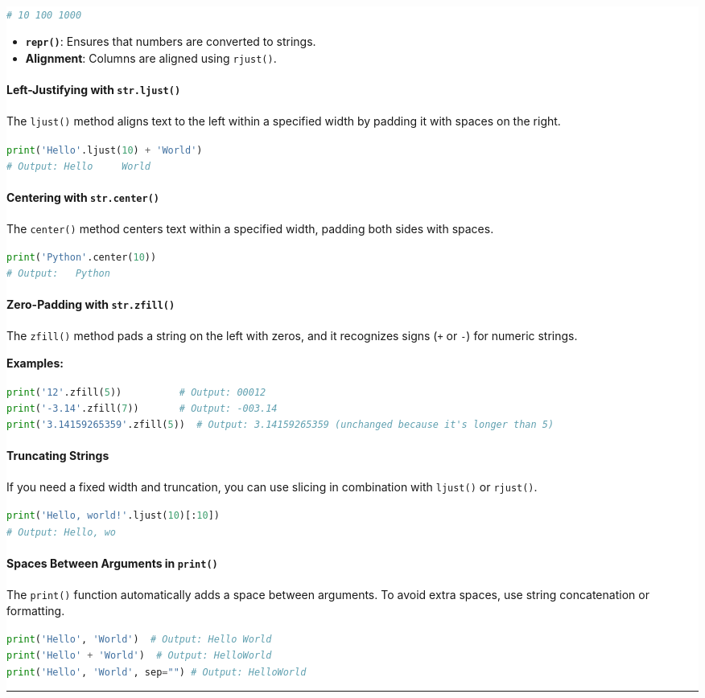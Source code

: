 ```python
# 10 100 1000
```
- **`repr()`**: Ensures that numbers are converted to strings.
- **Alignment**: Columns are aligned using `rjust()`.


#### Left-Justifying with `str.ljust()`

The `ljust()` method aligns text to the left within a specified width by padding it with spaces on the right.

```python
print('Hello'.ljust(10) + 'World')
# Output: Hello     World
```


#### Centering with `str.center()`

The `center()` method centers text within a specified width, padding both sides with spaces.

```python
print('Python'.center(10))
# Output:   Python  
```

#### Zero-Padding with `str.zfill()`

The `zfill()` method pads a string on the left with zeros, and it recognizes signs (`+` or `-`) for numeric strings.

**Examples:**
```python
print('12'.zfill(5))          # Output: 00012
print('-3.14'.zfill(7))       # Output: -003.14
print('3.14159265359'.zfill(5))  # Output: 3.14159265359 (unchanged because it's longer than 5)
```


#### Truncating Strings

If you need a fixed width and truncation, you can use slicing in combination with `ljust()` or `rjust()`.

```python
print('Hello, world!'.ljust(10)[:10])
# Output: Hello, wo
```


#### Spaces Between Arguments in `print()`

The `print()` function automatically adds a space between arguments. To avoid extra spaces, use string concatenation or formatting.

```python
print('Hello', 'World')  # Output: Hello World
print('Hello' + 'World')  # Output: HelloWorld
print('Hello', 'World', sep="") # Output: HelloWorld
```
---
